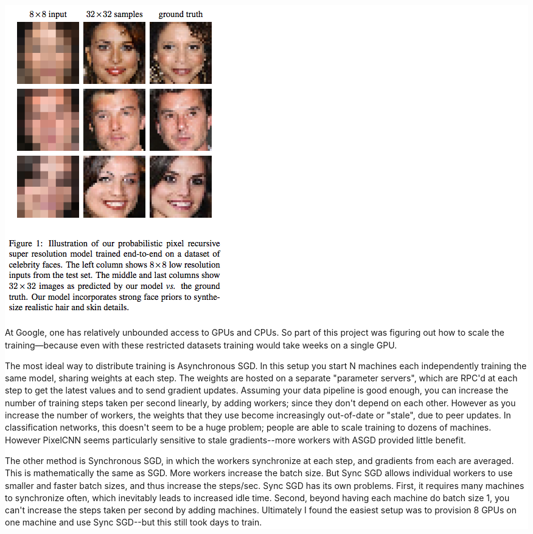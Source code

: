 <img src="residency/sr_fig1.png"/>

At Google, one has relatively unbounded access to GPUs and CPUs. So part of this
project was figuring out how to scale the training&mdash;because even with these
restricted datasets training would take weeks on a single GPU.

The most ideal way to distribute training is Asynchronous SGD. In this setup you
start N machines each independently training the same model, sharing weights at
each step. The weights are hosted on a separate "parameter servers", which are
RPC'd at each step to get the latest values and to send gradient updates.
Assuming your data pipeline is good enough, you can increase the number of
training steps taken per second linearly, by adding workers; since they don't
depend on each other. However as you increase the number of workers, the weights
that they use become increasingly out-of-date or "stale", due to peer updates.
In classification networks, this doesn't seem to be a huge problem; people are
able to scale training to dozens of machines. However PixelCNN seems
particularly sensitive to stale gradients--more workers with ASGD provided
little benefit.

The other method is Synchronous SGD, in which the workers synchronize at each
step, and gradients from each are averaged. This is mathematically the same as
SGD. More workers increase the batch size. But Sync SGD allows individual
workers to use smaller and faster batch sizes, and thus increase the steps/sec.
Sync SGD has its own problems. First, it requires many machines to synchronize
often, which inevitably leads to increased idle time. Second, beyond having each
machine do batch size 1, you can't increase the steps taken per second by adding
machines. Ultimately I found the easiest setup was to provision 8 GPUs on one
machine and use Sync SGD--but this still took days to train.
